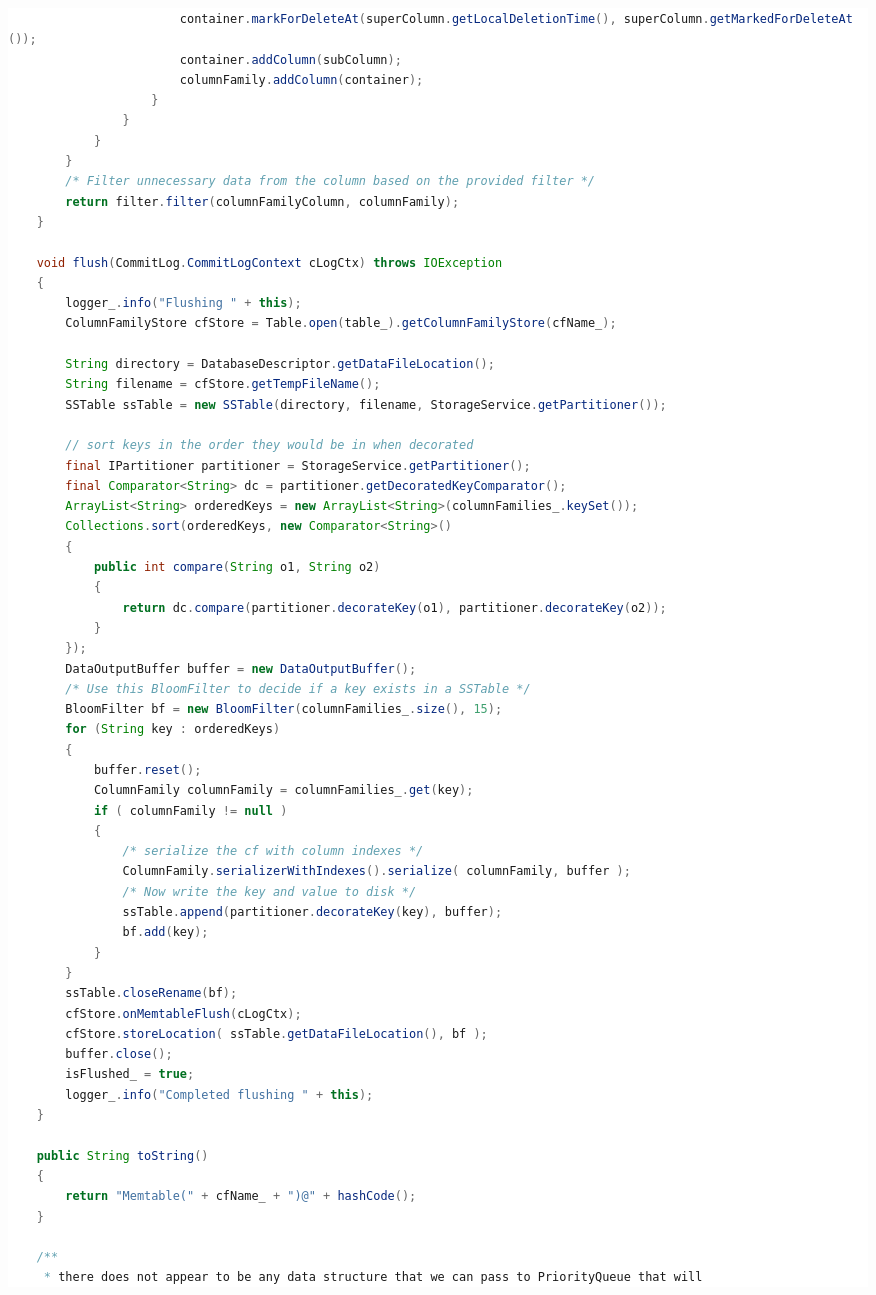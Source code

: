 ```java
                        container.markForDeleteAt(superColumn.getLocalDeletionTime(), superColumn.getMarkedForDeleteAt());
                        container.addColumn(subColumn);
                        columnFamily.addColumn(container);
                    }
                }
        	}
        }
        /* Filter unnecessary data from the column based on the provided filter */
        return filter.filter(columnFamilyColumn, columnFamily);
    }

    void flush(CommitLog.CommitLogContext cLogCtx) throws IOException
    {
        logger_.info("Flushing " + this);
        ColumnFamilyStore cfStore = Table.open(table_).getColumnFamilyStore(cfName_);

        String directory = DatabaseDescriptor.getDataFileLocation();
        String filename = cfStore.getTempFileName();
        SSTable ssTable = new SSTable(directory, filename, StorageService.getPartitioner());

        // sort keys in the order they would be in when decorated
        final IPartitioner partitioner = StorageService.getPartitioner();
        final Comparator<String> dc = partitioner.getDecoratedKeyComparator();
        ArrayList<String> orderedKeys = new ArrayList<String>(columnFamilies_.keySet());
        Collections.sort(orderedKeys, new Comparator<String>()
        {
            public int compare(String o1, String o2)
            {
                return dc.compare(partitioner.decorateKey(o1), partitioner.decorateKey(o2));
            }
        });
        DataOutputBuffer buffer = new DataOutputBuffer();
        /* Use this BloomFilter to decide if a key exists in a SSTable */
        BloomFilter bf = new BloomFilter(columnFamilies_.size(), 15);
        for (String key : orderedKeys)
        {
            buffer.reset();
            ColumnFamily columnFamily = columnFamilies_.get(key);
            if ( columnFamily != null )
            {
                /* serialize the cf with column indexes */
                ColumnFamily.serializerWithIndexes().serialize( columnFamily, buffer );
                /* Now write the key and value to disk */
                ssTable.append(partitioner.decorateKey(key), buffer);
                bf.add(key);
            }
        }
        ssTable.closeRename(bf);
        cfStore.onMemtableFlush(cLogCtx);
        cfStore.storeLocation( ssTable.getDataFileLocation(), bf );
        buffer.close();
        isFlushed_ = true;
        logger_.info("Completed flushing " + this);
    }

    public String toString()
    {
        return "Memtable(" + cfName_ + ")@" + hashCode();
    }

    /**
     * there does not appear to be any data structure that we can pass to PriorityQueue that will
```